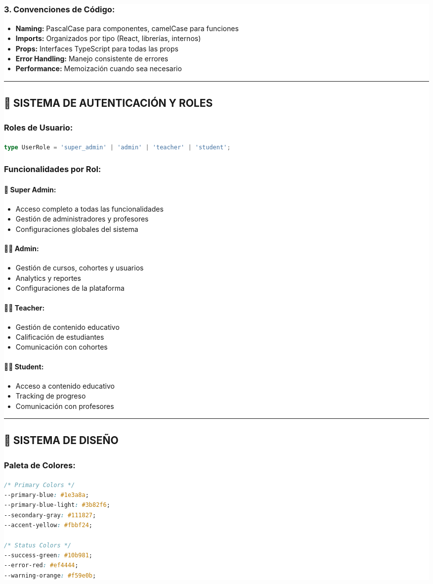 ### **3. Convenciones de Código:**
- **Naming:** PascalCase para componentes, camelCase para funciones
- **Imports:** Organizados por tipo (React, librerías, internos)
- **Props:** Interfaces TypeScript para todas las props
- **Error Handling:** Manejo consistente de errores
- **Performance:** Memoización cuando sea necesario

---

## 🔐 **SISTEMA DE AUTENTICACIÓN Y ROLES**

### **Roles de Usuario:**
```typescript
type UserRole = 'super_admin' | 'admin' | 'teacher' | 'student';
```

### **Funcionalidades por Rol:**

#### **👑 Super Admin:**
- Acceso completo a todas las funcionalidades
- Gestión de administradores y profesores
- Configuraciones globales del sistema

#### **👨‍💼 Admin:**
- Gestión de cursos, cohortes y usuarios
- Analytics y reportes
- Configuraciones de la plataforma

#### **👨‍🏫 Teacher:**
- Gestión de contenido educativo
- Calificación de estudiantes
- Comunicación con cohortes

#### **👨‍🎓 Student:**
- Acceso a contenido educativo
- Tracking de progreso
- Comunicación con profesores

---

## 🎨 **SISTEMA DE DISEÑO**

### **Paleta de Colores:**
```css
/* Primary Colors */
--primary-blue: #1e3a8a;
--primary-blue-light: #3b82f6;
--secondary-gray: #111827;
--accent-yellow: #fbbf24;

/* Status Colors */
--success-green: #10b981;
--error-red: #ef4444;
--warning-orange: #f59e0b;
```
